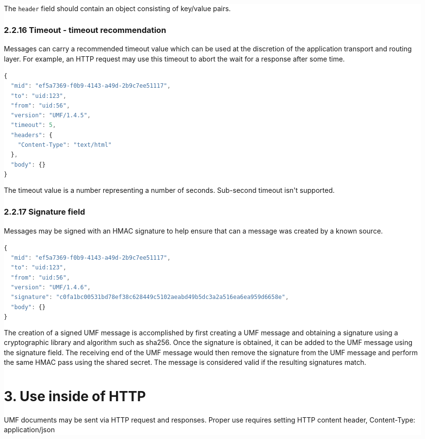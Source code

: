 The `header` field should contain an object consisting of key/value pairs.

<a name="Timeout"></a>
### 2.2.16 Timeout - timeout recommendation

Messages can carry a recommended timeout value which can be used at the discretion of the application transport and routing layer. For example, an HTTP request may use this timeout to abort the wait for a response after some time.

```javascript
{
  "mid": "ef5a7369-f0b9-4143-a49d-2b9c7ee51117",
  "to": "uid:123",
  "from": "uid:56",
  "version": "UMF/1.4.5",
  "timeout": 5,
  "headers": {
    "Content-Type": "text/html"
  },
  "body": {}
}
```

The timeout value is a number representing a number of seconds. Sub-second timeout isn't supported.

<a name="Signature"></a>
### 2.2.17 Signature field

Messages may be signed with an HMAC signature to help ensure that can a message was created by a known source.

```javascript
{
  "mid": "ef5a7369-f0b9-4143-a49d-2b9c7ee51117",
  "to": "uid:123",
  "from": "uid:56",
  "version": "UMF/1.4.6",
  "signature": "c0fa1bc00531bd78ef38c628449c5102aeabd49b5dc3a2a516ea6ea959d6658e",
  "body": {}
}
```

The creation of a signed UMF message is accomplished by first creating a UMF message and obtaining a signature using a cryptographic library and algorithm such as sha256. Once the signature is obtained, it can be added to the UMF message using the signature field.  The receiving end of the UMF message would then remove the signature from the UMF message and perform the same HMAC pass using the shared secret. The message is considered valid if the resulting signatures match.

<a name="Use-inside-of-HTTP"></a>
# 3. Use inside of HTTP

UMF documents may be sent via HTTP request and responses.  Proper use requires setting HTTP content header, Content-Type: application/json
